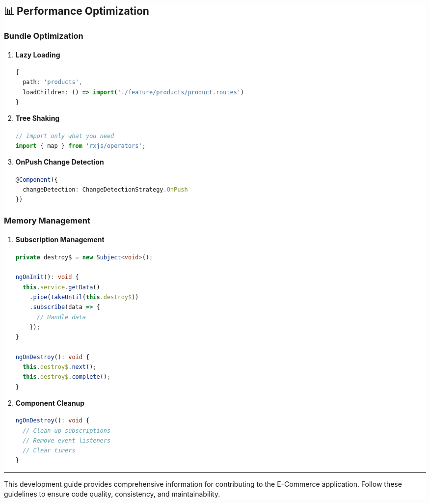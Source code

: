 ## 📊 Performance Optimization

### Bundle Optimization

1. **Lazy Loading**
   ```typescript
   {
     path: 'products',
     loadChildren: () => import('./feature/products/product.routes')
   }
   ```

2. **Tree Shaking**
   ```typescript
   // Import only what you need
   import { map } from 'rxjs/operators';
   ```

3. **OnPush Change Detection**
   ```typescript
   @Component({
     changeDetection: ChangeDetectionStrategy.OnPush
   })
   ```

### Memory Management

1. **Subscription Management**
   ```typescript
   private destroy$ = new Subject<void>();

   ngOnInit(): void {
     this.service.getData()
       .pipe(takeUntil(this.destroy$))
       .subscribe(data => {
         // Handle data
       });
   }

   ngOnDestroy(): void {
     this.destroy$.next();
     this.destroy$.complete();
   }
   ```

2. **Component Cleanup**
   ```typescript
   ngOnDestroy(): void {
     // Clean up subscriptions
     // Remove event listeners
     // Clear timers
   }
   ```

---

This development guide provides comprehensive information for contributing to the E-Commerce application. Follow these guidelines to ensure code quality, consistency, and maintainability.
